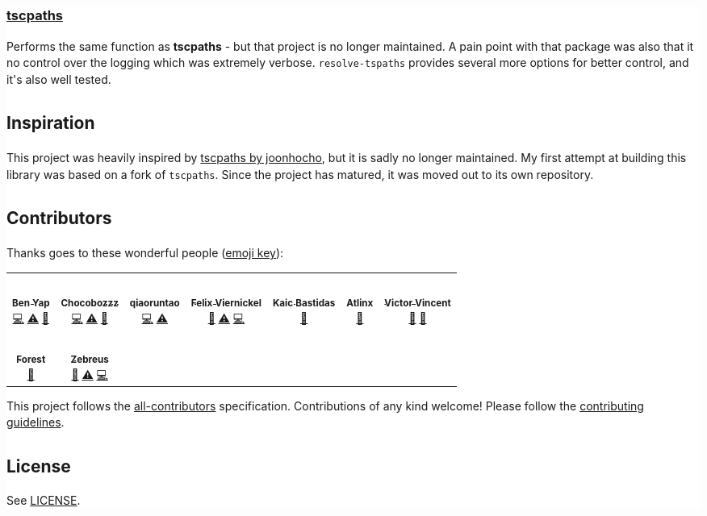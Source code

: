 ### [tscpaths](https://github.com/joonhocho/tscpaths)

Performs the same function as **tscpaths** - but that project is no longer
maintained. A pain point with that package was also that it no control over the
logging which was extremely verbose. `resolve-tspaths` provides several more
options for better control, and it's also well tested.

## Inspiration

This project was heavily inspired by
[tscpaths by joonhocho](https://github.com/joonhocho/tscpaths), but it is sadly
no longer maintained. My first attempt at building this library was based on a
fork of `tscpaths`. Since the project has matured, it was moved out to its own
repository.

## Contributors

Thanks goes to these wonderful people
([emoji key](https://allcontributors.org/docs/en/emoji-key)):




<table>
  <tbody>
    <tr>
      <td align="center"><a href="https://github.com/benyap"><img src="https://avatars.githubusercontent.com/u/19235373?v=4?s=80" width="80px;" alt=""/><br /><sub><b>Ben Yap</b></sub></a><br /><a href="https://github.com/benyap/resolve-tspaths/commits?author=benyap" title="Code">💻</a> <a href="https://github.com/benyap/resolve-tspaths/commits?author=benyap" title="Tests">⚠️</a> <a href="https://github.com/benyap/resolve-tspaths/commits?author=benyap" title="Documentation">📖</a></td>
      <td align="center"><a href="https://github.com/Chocobozzz"><img src="https://avatars.githubusercontent.com/u/5180488?v=4?s=80" width="80px;" alt=""/><br /><sub><b>Chocobozzz</b></sub></a><br /><a href="https://github.com/benyap/resolve-tspaths/commits?author=Chocobozzz" title="Code">💻</a> <a href="https://github.com/benyap/resolve-tspaths/commits?author=Chocobozzz" title="Tests">⚠️</a> <a href="https://github.com/benyap/resolve-tspaths/issues?q=author%3AChocobozzz" title="Bug reports">🐛</a></td>
      <td align="center"><a href="https://qiaoruntao.com"><img src="https://avatars.githubusercontent.com/u/5846433?v=4?s=80" width="80px;" alt=""/><br /><sub><b>qiaoruntao</b></sub></a><br /><a href="https://github.com/benyap/resolve-tspaths/commits?author=qiaoruntao" title="Code">💻</a> <a href="https://github.com/benyap/resolve-tspaths/commits?author=qiaoruntao" title="Tests">⚠️</a></td>
      <td align="center"><a href="https://github.com/4nickel"><img src="https://avatars.githubusercontent.com/u/57354511?v=4?s=80" width="80px;" alt=""/><br /><sub><b>Felix Viernickel</b></sub></a><br /><a href="https://github.com/benyap/resolve-tspaths/issues?q=author%3A4nickel" title="Bug reports">🐛</a> <a href="https://github.com/benyap/resolve-tspaths/commits?author=4nickel" title="Tests">⚠️</a> <a href="https://github.com/benyap/resolve-tspaths/commits?author=4nickel" title="Code">💻</a></td>
      <td align="center"><a href="http://kaic.dev"><img src="https://avatars.githubusercontent.com/u/9873486?v=4?s=80" width="80px;" alt=""/><br /><sub><b>Kaic Bastidas</b></sub></a><br /><a href="#ideas-tcK1" title="Ideas, Planning, & Feedback">🤔</a></td>
      <td align="center"><a href="https://github.com/Atlinx"><img src="https://avatars.githubusercontent.com/u/25368491?v=4?s=80" width="80px;" alt=""/><br /><sub><b>Atlinx</b></sub></a><br /><a href="#ideas-Atlinx" title="Ideas, Planning, & Feedback">🤔</a></td>
      <td align="center"><a href="http://wintercounter.me"><img src="https://avatars.githubusercontent.com/u/963776?v=4?s=80" width="80px;" alt=""/><br /><sub><b>Victor Vincent</b></sub></a><br /><a href="#ideas-wintercounter" title="Ideas, Planning, & Feedback">🤔</a> <a href="https://github.com/benyap/resolve-tspaths/issues?q=author%3Awintercounter" title="Bug reports">🐛</a></td>
    </tr>
    <tr>
      <td align="center"><a href="https://www.linkedin.com/in/forest-beaver-110965159/"><img src="https://avatars.githubusercontent.com/u/33011274?v=4?s=80" width="80px;" alt=""/><br /><sub><b>Forest</b></sub></a><br /><a href="https://github.com/benyap/resolve-tspaths/issues?q=author%3AForestBeaver" title="Bug reports">🐛</a></td>
      <td align="center"><a href="http://einhorn.jetzt"><img src="https://avatars.githubusercontent.com/u/1557253?v=4?s=80" width="80px;" alt=""/><br /><sub><b>Zebreus</b></sub></a><br /><a href="https://github.com/benyap/resolve-tspaths/issues?q=author%3AZebreus" title="Bug reports">🐛</a> <a href="https://github.com/benyap/resolve-tspaths/commits?author=Zebreus" title="Tests">⚠️</a> <a href="https://github.com/benyap/resolve-tspaths/commits?author=Zebreus" title="Code">💻</a></td>
    </tr>
  </tbody>
</table>






This project follows the
[all-contributors](https://github.com/all-contributors/all-contributors)
specification. Contributions of any kind welcome! Please follow the
[contributing guidelines](CONTRIBUTING.md).

## License

See [LICENSE](LICENSE).
